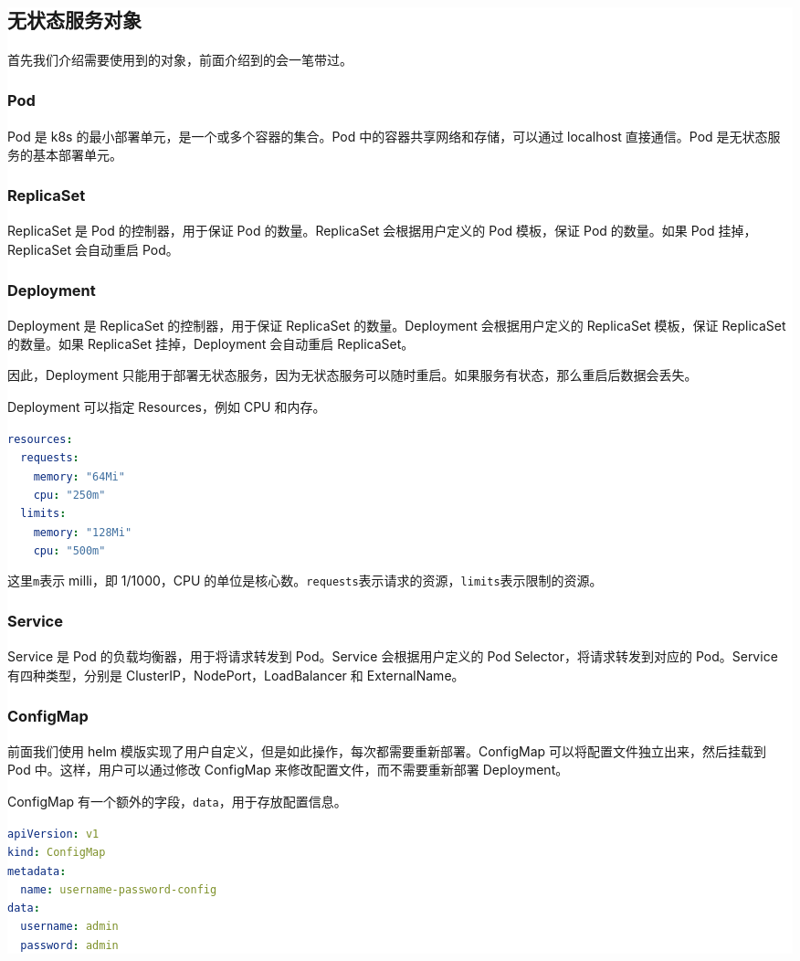 ## 无状态服务对象

首先我们介绍需要使用到的对象，前面介绍到的会一笔带过。

### Pod

Pod 是 k8s 的最小部署单元，是一个或多个容器的集合。Pod 中的容器共享网络和存储，可以通过 localhost 直接通信。Pod 是无状态服务的基本部署单元。

### ReplicaSet

ReplicaSet 是 Pod 的控制器，用于保证 Pod 的数量。ReplicaSet 会根据用户定义的 Pod 模板，保证 Pod 的数量。如果 Pod 挂掉，ReplicaSet 会自动重启 Pod。

### Deployment

Deployment 是 ReplicaSet 的控制器，用于保证 ReplicaSet 的数量。Deployment 会根据用户定义的 ReplicaSet 模板，保证 ReplicaSet 的数量。如果 ReplicaSet 挂掉，Deployment 会自动重启 ReplicaSet。

因此，Deployment 只能用于部署无状态服务，因为无状态服务可以随时重启。如果服务有状态，那么重启后数据会丢失。

Deployment 可以指定 Resources，例如 CPU 和内存。

```yaml
resources:
  requests:
    memory: "64Mi"
    cpu: "250m"
  limits:
    memory: "128Mi"
    cpu: "500m"
```

这里`m`表示 milli，即 1/1000，CPU 的单位是核心数。`requests`表示请求的资源，`limits`表示限制的资源。

### Service

Service 是 Pod 的负载均衡器，用于将请求转发到 Pod。Service 会根据用户定义的 Pod Selector，将请求转发到对应的 Pod。Service 有四种类型，分别是 ClusterIP，NodePort，LoadBalancer 和 ExternalName。

### ConfigMap

前面我们使用 helm 模版实现了用户自定义，但是如此操作，每次都需要重新部署。ConfigMap 可以将配置文件独立出来，然后挂载到 Pod 中。这样，用户可以通过修改 ConfigMap 来修改配置文件，而不需要重新部署 Deployment。

ConfigMap 有一个额外的字段，`data`，用于存放配置信息。

```yaml
apiVersion: v1
kind: ConfigMap
metadata:
  name: username-password-config
data:
  username: admin
  password: admin
```
